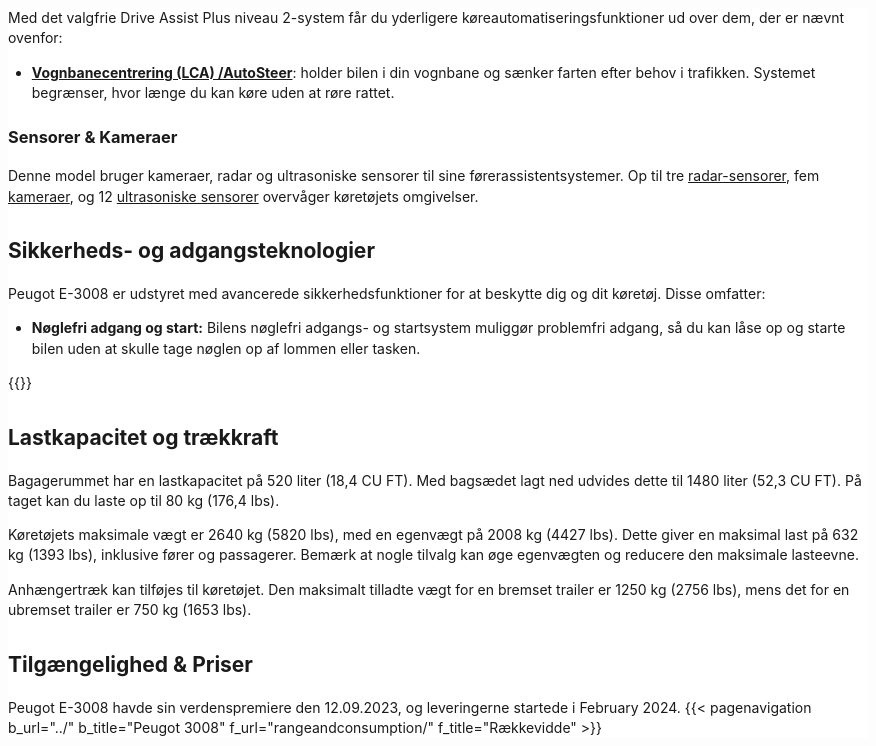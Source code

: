 Med det valgfrie Drive Assist Plus niveau 2-system får du yderligere køreautomatiseringsfunktioner ud over dem, der er nævnt ovenfor:

- [**Vognbanecentrering (LCA) /AutoSteer**](../../../../technology/driverassistance/autosteer/): holder bilen i din vognbane og sænker farten efter behov i trafikken. Systemet begrænser, hvor længe du kan køre uden at røre rattet.

### Sensorer & Kameraer

Denne model bruger kameraer, radar og ultrasoniske sensorer til sine førerassistentsystemer.
Op til tre [radar-sensorer](../../../../technology/sensorsandcameras/radar/), fem [kameraer](../../../../technology/sensorsandcameras/cameras/), og 12 [ultrasoniske sensorer](../../../../technology/sensorsandcameras/ultrasonic/) overvåger køretøjets omgivelser.

## Sikkerheds- og adgangsteknologier

Peugot E-3008 er udstyret med avancerede sikkerhedsfunktioner for at beskytte dig og dit køretøj. Disse omfatter:

- **Nøglefri adgang og start:** Bilens nøglefri adgangs- og startsystem muliggør problemfri adgang, så du kan låse op og starte bilen uden at skulle tage nøglen op af lommen eller tasken.

{{<evkxdisplayaddarticle />}}

<a id="section-transportation" style="display: block; position: relative; top: -60px; visibility: hidden;"></a>

## Lastkapacitet og trækkraft

Bagagerummet har en lastkapacitet på 520 liter (18,4 CU FT). Med bagsædet lagt ned udvides dette til 1480 liter (52,3 CU FT). På taget kan du laste op til 80 kg (176,4 lbs).

Køretøjets maksimale vægt er 2640 kg (5820 lbs), med en egenvægt på 2008 kg (4427 lbs). Dette giver en maksimal last på 632 kg (1393 lbs), inklusive fører og passagerer. Bemærk at nogle tilvalg kan øge egenvægten og reducere den maksimale lasteevne.

Anhængertræk kan tilføjes til køretøjet. Den maksimalt tilladte vægt for en bremset trailer er 1250 kg (2756 lbs), mens det for en ubremset trailer er 750 kg (1653 lbs).

## Tilgængelighed & Priser

Peugot E-3008 havde sin verdenspremiere den 12.09.2023, og leveringerne startede i February 2024.
{{< pagenavigation b_url="../" b_title="Peugot 3008" f_url="rangeandconsumption/" f_title="Rækkevidde" >}}
